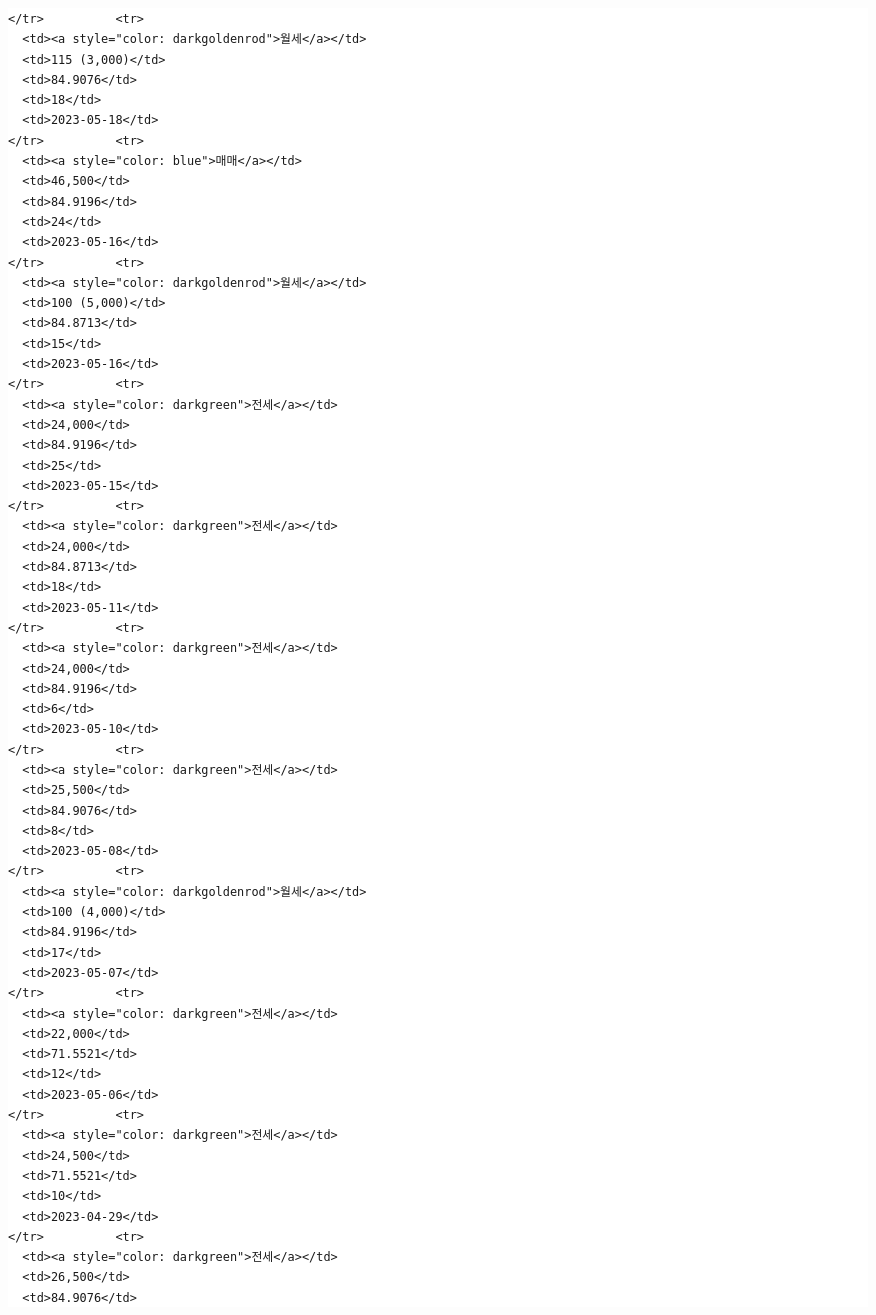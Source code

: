     </tr>          <tr>
      <td><a style="color: darkgoldenrod">월세</a></td>
      <td>115 (3,000)</td>
      <td>84.9076</td>
      <td>18</td>
      <td>2023-05-18</td>
    </tr>          <tr>
      <td><a style="color: blue">매매</a></td>
      <td>46,500</td>
      <td>84.9196</td>
      <td>24</td>
      <td>2023-05-16</td>
    </tr>          <tr>
      <td><a style="color: darkgoldenrod">월세</a></td>
      <td>100 (5,000)</td>
      <td>84.8713</td>
      <td>15</td>
      <td>2023-05-16</td>
    </tr>          <tr>
      <td><a style="color: darkgreen">전세</a></td>
      <td>24,000</td>
      <td>84.9196</td>
      <td>25</td>
      <td>2023-05-15</td>
    </tr>          <tr>
      <td><a style="color: darkgreen">전세</a></td>
      <td>24,000</td>
      <td>84.8713</td>
      <td>18</td>
      <td>2023-05-11</td>
    </tr>          <tr>
      <td><a style="color: darkgreen">전세</a></td>
      <td>24,000</td>
      <td>84.9196</td>
      <td>6</td>
      <td>2023-05-10</td>
    </tr>          <tr>
      <td><a style="color: darkgreen">전세</a></td>
      <td>25,500</td>
      <td>84.9076</td>
      <td>8</td>
      <td>2023-05-08</td>
    </tr>          <tr>
      <td><a style="color: darkgoldenrod">월세</a></td>
      <td>100 (4,000)</td>
      <td>84.9196</td>
      <td>17</td>
      <td>2023-05-07</td>
    </tr>          <tr>
      <td><a style="color: darkgreen">전세</a></td>
      <td>22,000</td>
      <td>71.5521</td>
      <td>12</td>
      <td>2023-05-06</td>
    </tr>          <tr>
      <td><a style="color: darkgreen">전세</a></td>
      <td>24,500</td>
      <td>71.5521</td>
      <td>10</td>
      <td>2023-04-29</td>
    </tr>          <tr>
      <td><a style="color: darkgreen">전세</a></td>
      <td>26,500</td>
      <td>84.9076</td>